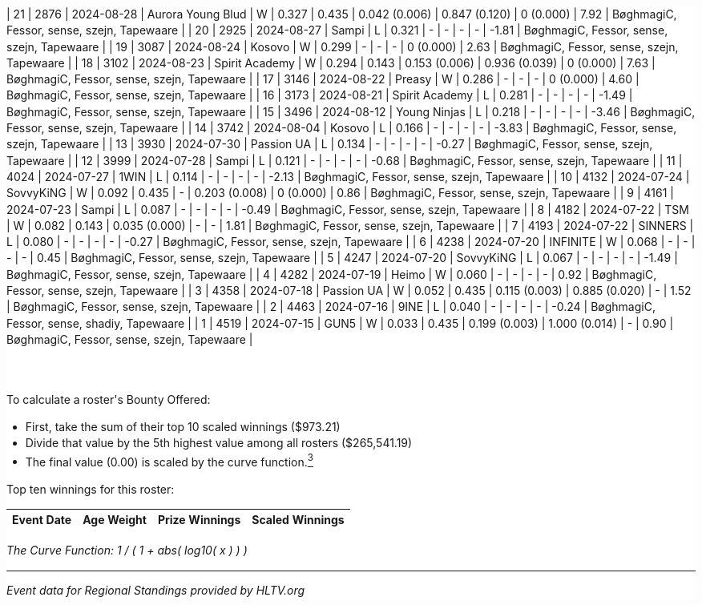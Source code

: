 |           21 |     2876 | 2024-08-28 | Aurora Young Blud | W   | 0.327      | 0.435        | 0.042 (0.006)    | 0.847 (0.120)    | 0 (0.000) |     7.92 | BøghmagiC, Fessor, sense, szejn, Tapewaare  |
|           20 |     2925 | 2024-08-27 | Sampi             | L   | 0.321      | -            | -                | -                | -         |    -1.81 | BøghmagiC, Fessor, sense, szejn, Tapewaare  |
|           19 |     3087 | 2024-08-24 | Kosovo            | W   | 0.299      | -            | -                | -                | 0 (0.000) |     2.63 | BøghmagiC, Fessor, sense, szejn, Tapewaare  |
|           18 |     3102 | 2024-08-23 | Spirit Academy    | W   | 0.294      | 0.143        | 0.153 (0.006)    | 0.936 (0.039)    | 0 (0.000) |     7.63 | BøghmagiC, Fessor, sense, szejn, Tapewaare  |
|           17 |     3146 | 2024-08-22 | Preasy            | W   | 0.286      | -            | -                | -                | 0 (0.000) |     4.60 | BøghmagiC, Fessor, sense, szejn, Tapewaare  |
|           16 |     3173 | 2024-08-21 | Spirit Academy    | L   | 0.281      | -            | -                | -                | -         |    -1.49 | BøghmagiC, Fessor, sense, szejn, Tapewaare  |
|           15 |     3496 | 2024-08-12 | Young Ninjas      | L   | 0.218      | -            | -                | -                | -         |    -3.46 | BøghmagiC, Fessor, sense, szejn, Tapewaare  |
|           14 |     3742 | 2024-08-04 | Kosovo            | L   | 0.166      | -            | -                | -                | -         |    -3.83 | BøghmagiC, Fessor, sense, szejn, Tapewaare  |
|           13 |     3930 | 2024-07-30 | Passion UA        | L   | 0.134      | -            | -                | -                | -         |    -0.27 | BøghmagiC, Fessor, sense, szejn, Tapewaare  |
|           12 |     3999 | 2024-07-28 | Sampi             | L   | 0.121      | -            | -                | -                | -         |    -0.68 | BøghmagiC, Fessor, sense, szejn, Tapewaare  |
|           11 |     4024 | 2024-07-27 | 1WIN              | L   | 0.114      | -            | -                | -                | -         |    -2.13 | BøghmagiC, Fessor, sense, szejn, Tapewaare  |
|           10 |     4132 | 2024-07-24 | SovvyKiNG         | W   | 0.092      | 0.435        | -                | 0.203 (0.008)    | 0 (0.000) |     0.86 | BøghmagiC, Fessor, sense, szejn, Tapewaare  |
|            9 |     4161 | 2024-07-23 | Sampi             | L   | 0.087      | -            | -                | -                | -         |    -0.49 | BøghmagiC, Fessor, sense, szejn, Tapewaare  |
|            8 |     4182 | 2024-07-22 | TSM               | W   | 0.082      | 0.143        | 0.035 (0.000)    | -                | -         |     1.81 | BøghmagiC, Fessor, sense, szejn, Tapewaare  |
|            7 |     4193 | 2024-07-22 | SINNERS           | L   | 0.080      | -            | -                | -                | -         |    -0.27 | BøghmagiC, Fessor, sense, szejn, Tapewaare  |
|            6 |     4238 | 2024-07-20 | INFINITE          | W   | 0.068      | -            | -                | -                | -         |     0.45 | BøghmagiC, Fessor, sense, szejn, Tapewaare  |
|            5 |     4247 | 2024-07-20 | SovvyKiNG         | L   | 0.067      | -            | -                | -                | -         |    -1.49 | BøghmagiC, Fessor, sense, szejn, Tapewaare  |
|            4 |     4282 | 2024-07-19 | Heimo             | W   | 0.060      | -            | -                | -                | -         |     0.92 | BøghmagiC, Fessor, sense, szejn, Tapewaare  |
|            3 |     4358 | 2024-07-18 | Passion UA        | W   | 0.052      | 0.435        | 0.115 (0.003)    | 0.885 (0.020)    | -         |     1.52 | BøghmagiC, Fessor, sense, szejn, Tapewaare  |
|            2 |     4463 | 2024-07-16 | 9INE              | L   | 0.040      | -            | -                | -                | -         |    -0.24 | BøghmagiC, Fessor, sense, shadiy, Tapewaare |
|            1 |     4519 | 2024-07-15 | GUN5              | W   | 0.033      | 0.435        | 0.199 (0.003)    | 1.000 (0.014)    | -         |     0.90 | BøghmagiC, Fessor, sense, szejn, Tapewaare  |

<br />
<span id="table2"></span><br />
To calculate a roster's Bounty Offered:<br />

- First, take the sum of their top 10 scaled winnings ($973.21)
- Divide that value by the 5th highest value among all rosters ($265,541.19)
- The final value (0.00) is scaled by the curve function.[<sup>3</sup>](#curveFunction)

Top ten winnings for this roster:<br />

| Event Date | Age Weight | Prize Winnings | Scaled Winnings |
| :- | -: | :- | :- |


<span id="curveFunction"></span>_The Curve Function: 1 / ( 1 + abs( log10( x ) ) )_<br />

---
_Event data for Regional Standings provided by HLTV.org_<br />

